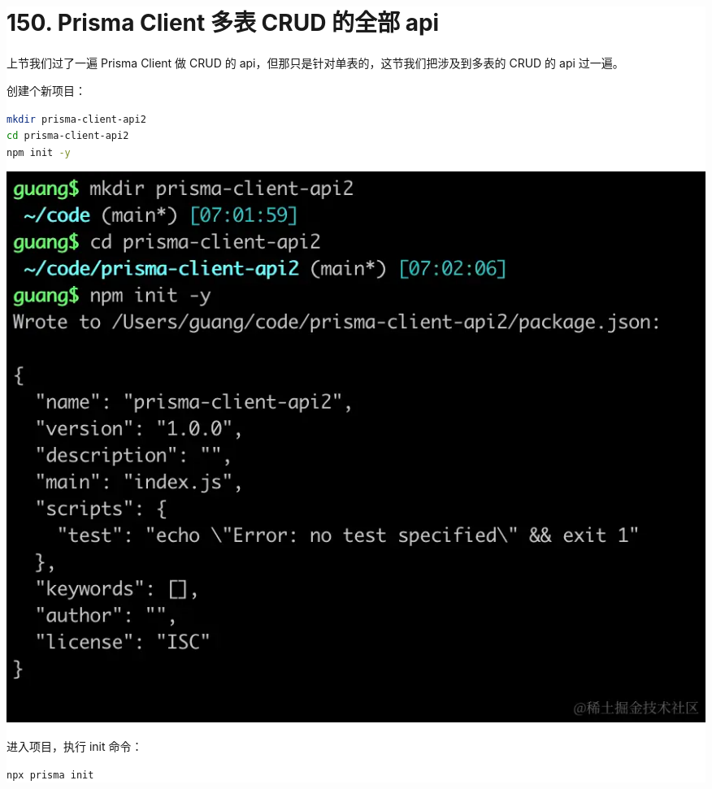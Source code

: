# 150. Prisma Client 多表 CRUD 的全部 api

上节我们过了一遍 Prisma Client 做 CRUD 的 api，但那只是针对单表的，这节我们把涉及到多表的 CRUD 的 api 过一遍。

创建个新项目：

```bash
mkdir prisma-client-api2 
cd prisma-client-api2 
npm init -y
```

![](./images/2133d2d825b405bcf27b6454f18c5c10.png )

进入项目，执行 init 命令：

```csharp
npx prisma init
```
